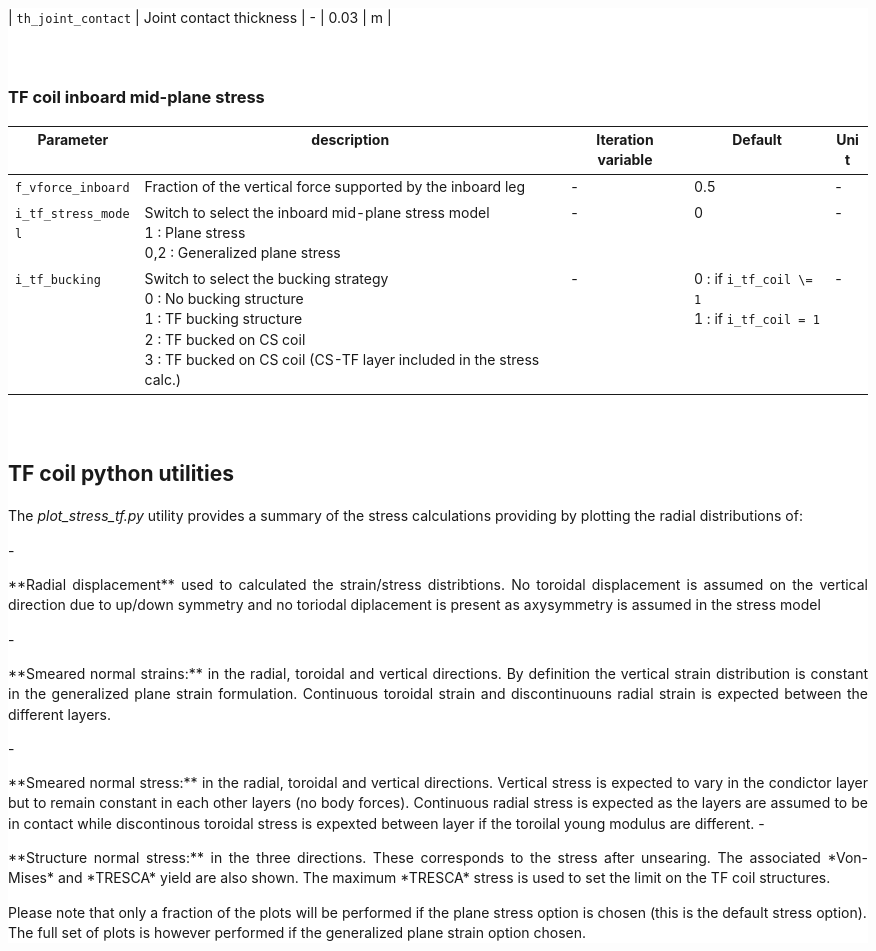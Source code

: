 | `th_joint_contact`    | Joint contact thickness                                                                                                   | -                  | 0.03                                       | m          |


<br>

### TF coil inboard mid-plane stress

| Parameter           | description                                                                                                                                                                                              | Iteration variable | Default                                             | Unit |
| ------------------- | -------------------------------------------------------------------------------------------------------------------------------------------------------------------------------------------------------- | ------------------ | --------------------------------------------------- | ---- |
| `f_vforce_inboard`  | Fraction of the vertical force supported by the inboard leg                                                                                                                                              | -                  | 0.5                                                 | -    |
| `i_tf_stress_model` | Switch to select the inboard mid-plane stress model <br> 1 : Plane stress <br> 0,2 : Generalized plane stress                                                                                            | -                  | 0                                                   | -    |
| `i_tf_bucking`      | Switch to select the bucking strategy <br> 0 : No bucking structure <br> 1 : TF bucking structure <br> 2 : TF bucked on CS coil <br> 3 : TF bucked on CS coil (CS-TF layer included in the stress calc.) | -                  | 0 : if `i_tf_coil \= 1` <br> 1 : if `i_tf_coil = 1` | -    |

<br>

## TF coil python utilities

<p style='text-align: justify;'>
  The <em>plot_stress_tf.py</em> utility provides a summary of the stress
  calculations providing by plotting the radial distributions of:
</p>
- <p style='text-align: justify;'>
    **Radial displacement** used to calculated the strain/stress distribtions.
    No toroidal displacement is assumed on the vertical direction due to up/down
    symmetry and no toriodal diplacement is present as axysymmetry is assumed
    in the stress model
  </p>
- <p style='text-align: justify;'>
    **Smeared normal strains:** in the radial, toroidal and vertical directions.
    By definition the vertical strain distribution is constant in the generalized
    plane strain formulation. Continuous toroidal strain and discontinuouns
    radial strain is expected between the different layers.
  </p>
- <p style='text-align: justify;'>
    **Smeared normal stress:** in the radial, toroidal and vertical directions.
    Vertical stress is expected to vary in the condictor layer but to remain
    constant in each other layers (no body forces). Continuous radial stress is
    expected as the layers are assumed to be in contact while discontinous
    toroidal stress is expexted between layer if the toroilal young modulus are
    different.
- <p style='text-align: justify;'>
    **Structure normal stress:** in the three directions. These corresponds to
    the stress after unsearing. The associated *Von-Mises* and *TRESCA* yield
    are also shown. The maximum *TRESCA* stress is used to set the limit on the
    TF coil structures.
  </p>

Please note that only a fraction of the plots will be performed if the plane
stress option is chosen (this is the default stress option). The full set of
plots is however performed if the generalized plane strain option chosen.
